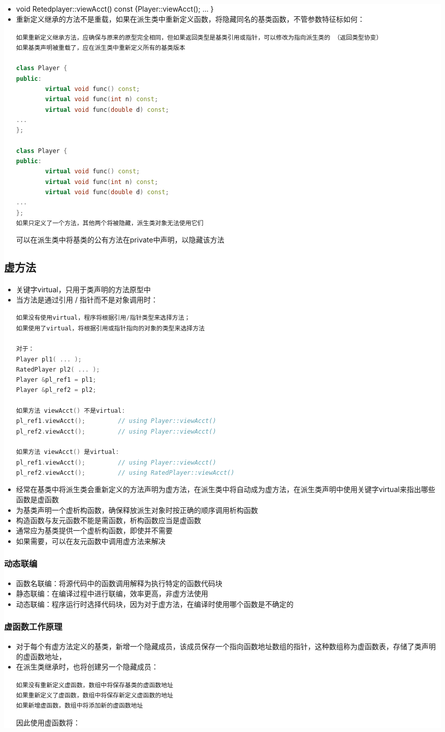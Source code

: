   - void Retedplayer::viewAcct() const {Player::viewAcct(); ... }
  - 重新定义继承的方法不是重载，如果在派生类中重新定义函数，将隐藏同名的基类函数，不管参数特征标如何：
    ```c++
    如果重新定义继承方法，应确保与原来的原型完全相同，但如果返回类型是基类引用或指针，可以修改为指向派生类的 （返回类型协变）
    如果基类声明被重载了，应在派生类中重新定义所有的基类版本

    class Player {
    public:
            virtual void func() const;
            virtual void func(int n) const;
            virtual void func(double d) const;
    ...
    };

    class Player {
    public:
            virtual void func() const;
            virtual void func(int n) const;
            virtual void func(double d) const;
    ...
    };
    如果只定义了一个方法，其他两个将被隐藏，派生类对象无法使用它们

    ```
    可以在派生类中将基类的公有方法在private中声明，以隐藏该方法
## 虚方法
  - 关键字virtual，只用于类声明的方法原型中
  - 当方法是通过引用 / 指针而不是对象调用时：
    ```c++
    如果没有使用virtual，程序将根据引用/指针类型来选择方法；
    如果使用了virtual，将根据引用或指针指向的对象的类型来选择方法

    对于：
    Player pl1( ... );
    RatedPlayer pl2( ... );
    Player &pl_ref1 = pl1;
    Player &pl_ref2 = pl2;

    如果方法 viewAcct() 不是virtual:
    pl_ref1.viewAcct();         // using Player::viewAcct()
    pl_ref2.viewAcct();         // using Player::viewAcct()

    如果方法 viewAcct() 是virtual:
    pl_ref1.viewAcct();         // using Player::viewAcct()
    pl_ref2.viewAcct();         // using RatedPlayer::viewAcct()
    ```
  - 经常在基类中将派生类会重新定义的方法声明为虚方法，在派生类中将自动成为虚方法，在派生类声明中使用关键字virtual来指出哪些函数是虚函数
  - 为基类声明一个虚析构函数，确保释放派生对象时按正确的顺序调用析构函数
  - 构造函数与友元函数不能是需函数，析构函数应当是虚函数
  - 通常应为基类提供一个虚析构函数，即使并不需要
  - 如果需要，可以在友元函数中调用虚方法来解决
### 动态联编
  - 函数名联编：将源代码中的函数调用解释为执行特定的函数代码块
  - 静态联编：在编译过程中进行联编，效率更高，非虚方法使用
  - 动态联编：程序运行时选择代码块，因为对于虚方法，在编译时使用哪个函数是不确定的
### 虚函数工作原理
  - 对于每个有虚方法定义的基类，新增一个隐藏成员，该成员保存一个指向函数地址数组的指针，这种数组称为虚函数表，存储了类声明的虚函数地址，
  - 在派生类继承时，也将创建另一个隐藏成员：
    ```c++
    如果没有重新定义虚函数，数组中将保存基类的虚函数地址
    如果重新定义了虚函数，数组中将保存新定义虚函数的地址
    如果新增虚函数，数组中将添加新的虚函数地址
    ```
    因此使用虚函数将：